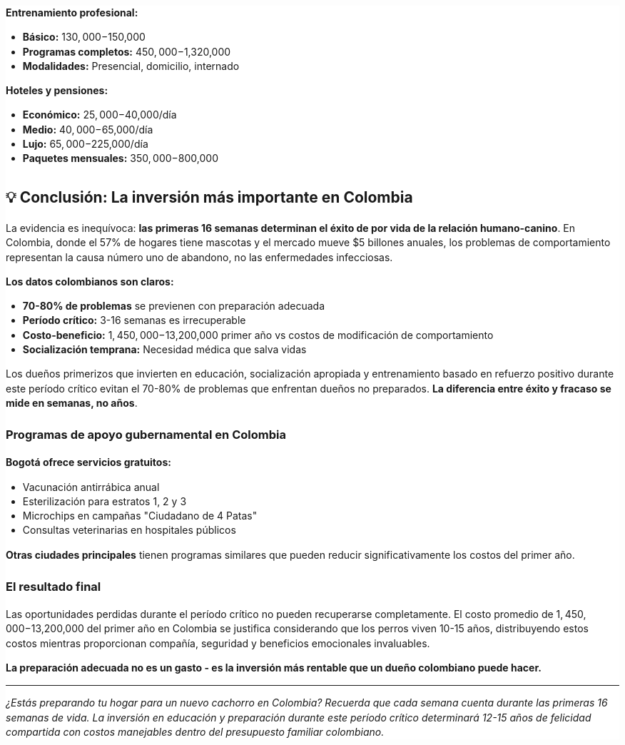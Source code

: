 **Entrenamiento profesional:**
- **Básico:** $130,000-$150,000
- **Programas completos:** $450,000-$1,320,000
- **Modalidades:** Presencial, domicilio, internado

**Hoteles y pensiones:**
- **Económico:** $25,000-$40,000/día
- **Medio:** $40,000-$65,000/día
- **Lujo:** $65,000-$225,000/día
- **Paquetes mensuales:** $350,000-$800,000

## 💡 Conclusión: La inversión más importante en Colombia

La evidencia es inequívoca: **las primeras 16 semanas determinan el éxito de por vida de la relación humano-canino**. En Colombia, donde el 57% de hogares tiene mascotas y el mercado mueve $5 billones anuales, los problemas de comportamiento representan la causa número uno de abandono, no las enfermedades infecciosas.

**Los datos colombianos son claros:**
- **70-80% de problemas** se previenen con preparación adecuada
- **Período crítico:** 3-16 semanas es irrecuperable  
- **Costo-beneficio:** $1,450,000-$13,200,000 primer año vs costos de modificación de comportamiento
- **Socialización temprana:** Necesidad médica que salva vidas

Los dueños primerizos que invierten en educación, socialización apropiada y entrenamiento basado en refuerzo positivo durante este período crítico evitan el 70-80% de problemas que enfrentan dueños no preparados. **La diferencia entre éxito y fracaso se mide en semanas, no años**.

### Programas de apoyo gubernamental en Colombia

**Bogotá ofrece servicios gratuitos:**
- Vacunación antirrábica anual
- Esterilización para estratos 1, 2 y 3
- Microchips en campañas "Ciudadano de 4 Patas"
- Consultas veterinarias en hospitales públicos

**Otras ciudades principales** tienen programas similares que pueden reducir significativamente los costos del primer año.

### El resultado final

Las oportunidades perdidas durante el período crítico no pueden recuperarse completamente. El costo promedio de $1,450,000-$13,200,000 del primer año en Colombia se justifica considerando que los perros viven 10-15 años, distribuyendo estos costos mientras proporcionan compañía, seguridad y beneficios emocionales invaluables.

**La preparación adecuada no es un gasto - es la inversión más rentable que un dueño colombiano puede hacer.**

---

*¿Estás preparando tu hogar para un nuevo cachorro en Colombia? Recuerda que cada semana cuenta durante las primeras 16 semanas de vida. La inversión en educación y preparación durante este período crítico determinará 12-15 años de felicidad compartida con costos manejables dentro del presupuesto familiar colombiano.*